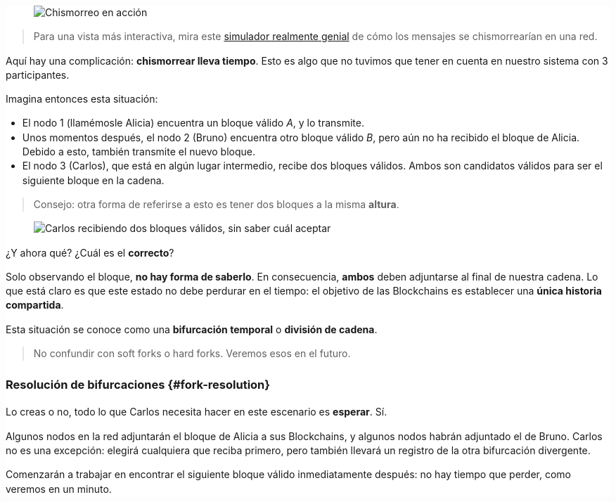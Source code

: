 <figure>
  <img
    src="/images/blockchain-101/a-primer-on-consensus/gossiping.webp" 
    alt="Chismorreo en acción"
    title="[zoom] Es fácil ver cómo el número de receptores crece exponencialmente rápido"
    className="bg-white"
    width="600"
  />
</figure>

> Para una vista más interactiva, mira este [simulador realmente genial](https://ctufaro.github.io/GossipPlot/index.html) de cómo los mensajes se chismorrearían en una red.

Aquí hay una complicación: **chismorrear lleva tiempo**. Esto es algo que no tuvimos que tener en cuenta en nuestro sistema con 3 participantes.

Imagina entonces esta situación:

- El nodo 1 (llamémosle Alicia) encuentra un bloque válido $A$, y lo transmite.
- Unos momentos después, el nodo 2 (Bruno) encuentra otro bloque válido $B$, pero aún no ha recibido el bloque de Alicia. Debido a esto, también transmite el nuevo bloque.
- El nodo 3 (Carlos), que está en algún lugar intermedio, recibe dos bloques válidos. Ambos son candidatos válidos para ser el siguiente bloque en la cadena.

> Consejo: otra forma de referirse a esto es tener dos bloques a la misma **altura**.

<figure>
  <img
    src="/images/blockchain-101/a-primer-on-consensus/two-valid-blocks.webp" 
    alt="Carlos recibiendo dos bloques válidos, sin saber cuál aceptar"
    title="[zoom] Tanto el bloque rosa como el púrpura son válidos - ¿cuál elegimos?"
    className="bg-white"
  />
</figure>

¿Y ahora qué? ¿Cuál es el **correcto**?

Solo observando el bloque, **no hay forma de saberlo**. En consecuencia, **ambos** deben adjuntarse al final de nuestra cadena. Lo que está claro es que este estado no debe perdurar en el tiempo: el objetivo de las Blockchains es establecer una **única historia compartida**.

Esta situación se conoce como una **bifurcación temporal** o **división de cadena**.

> No confundir con soft forks o hard forks. Veremos esos en el futuro.

### Resolución de bifurcaciones {#fork-resolution}

Lo creas o no, todo lo que Carlos necesita hacer en este escenario es **esperar**. Sí.

Algunos nodos en la red adjuntarán el bloque de Alicia a sus Blockchains, y algunos nodos habrán adjuntado el de Bruno. Carlos no es una excepción: elegirá cualquiera que reciba primero, pero también llevará un registro de la otra bifurcación divergente.

Comenzarán a trabajar en encontrar el siguiente bloque válido inmediatamente después: no hay tiempo que perder, como veremos en un minuto.

